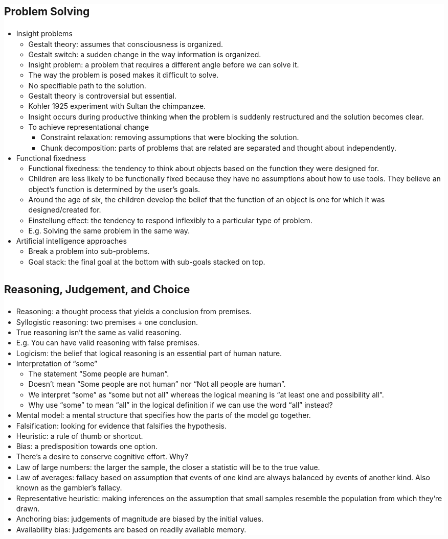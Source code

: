 ## Problem Solving

- Insight problems
    - Gestalt theory: assumes that consciousness is organized.
    - Gestalt switch: a sudden change in the way information is organized.
    - Insight problem: a problem that requires a different angle before we can solve it.
    - The way the problem is posed makes it difficult to solve.
    - No specifiable path to the solution.
    - Gestalt theory is controversial but essential.
    - Kohler 1925 experiment with Sultan the chimpanzee.
    - Insight occurs during productive thinking when the problem is suddenly restructured and the solution becomes clear.
    - To achieve representational change
        - Constraint relaxation: removing assumptions that were blocking the solution.
        - Chunk decomposition: parts of problems that are related are separated and thought about independently.
- Functional fixedness
    - Functional fixedness: the tendency to think about objects based on the function they were designed for.
    - Children are less likely to be functionally fixed because they have no assumptions about how to use tools. They believe an object’s function is determined by the user’s goals.
    - Around the age of six, the children develop the belief that the function of an object is one for which it was designed/created for.
    - Einstellung effect: the tendency to respond inflexibly to a particular type of problem.
    - E.g. Solving the same problem in the same way.
- Artificial intelligence approaches
    - Break a problem into sub-problems.
    - Goal stack: the final goal at the bottom with sub-goals stacked on top.

## Reasoning, Judgement, and Choice

- Reasoning: a thought process that yields a conclusion from premises.
- Syllogistic reasoning: two premises + one conclusion.
- True reasoning isn’t the same as valid reasoning.
- E.g. You can have valid reasoning with false premises.
- Logicism: the belief that logical reasoning is an essential part of human nature.
- Interpretation of “some”
    - The statement “Some people are human”.
    - Doesn’t mean “Some people are not human” nor “Not all people are human”.
    - We interpret “some” as “some but not all” whereas the logical meaning is “at least one and possibility all”.
    - Why use “some” to mean “all” in the logical definition if we can use the word “all” instead?
- Mental model: a mental structure that specifies how the parts of the model go together.
- Falsification: looking for evidence that falsifies the hypothesis.
- Heuristic: a rule of thumb or shortcut.
- Bias: a predisposition towards one option.
- There’s a desire to conserve cognitive effort. Why?
- Law of large numbers: the larger the sample, the closer a statistic will be to the true value.
- Law of averages: fallacy based on assumption that events of one kind are always balanced by events of another kind. Also known as the gambler’s fallacy.
- Representative heuristic: making inferences on the assumption that small samples resemble the population from which they’re drawn.
- Anchoring bias: judgements of magnitude are biased by the initial values.
- Availability bias: judgements are based on readily available memory.
